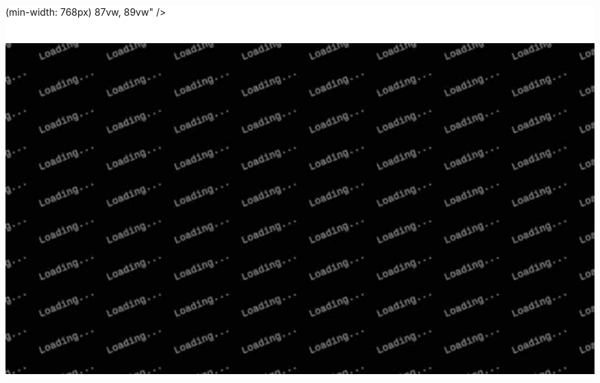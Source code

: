   (min-width: 768px) 87vw,
  89vw" />
</div>

<br>

<div id="container1" class="twentytwenty-container">
 <img width="100%" height="100%" class="lazyload" src="./../images/loading.jpg"
  data-src="./../images/DIU35/tv-16320-1090px.jpg"
  data-srcset="./../images/DIU35/tv-16320-512px.jpg 512w,
  ./../images/DIU35/tv-16320-768px.jpg 768w,
  ./../images/DIU35/tv-16320-1090px.jpg 1090w"
  sizes="(min-width: 1218px) 1090px,
  (min-width: 768px) 87vw,
  89vw" />